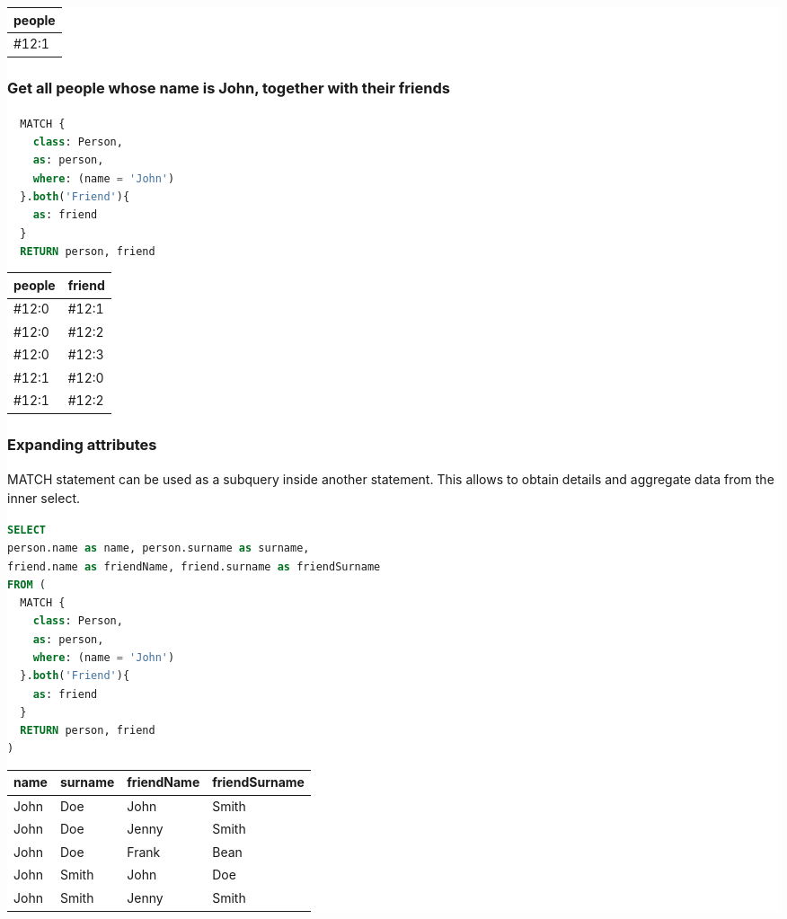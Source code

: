 | people |
|--------|
| #12:1  |


### Get all people whose name is John, together with their friends
```SQL
  MATCH {
    class: Person, 
    as: person, 
    where: (name = 'John')
  }.both('Friend'){
    as: friend
  }
  RETURN person, friend
```

| people | friend |
|--------|--------|
| #12:0  | #12:1  |
| #12:0  | #12:2  |
| #12:0  | #12:3  |
| #12:1  | #12:0  |
| #12:1  | #12:2  |

### Expanding attributes

MATCH statement can be used as a subquery inside another statement. This allows to obtain details and aggregate data from the inner select.

```SQL
SELECT 
person.name as name, person.surname as surname, 
friend.name as friendName, friend.surname as friendSurname 
FROM (
  MATCH {
    class: Person, 
    as: person, 
    where: (name = 'John')
  }.both('Friend'){
    as: friend
  }
  RETURN person, friend
)
```

| name   | surname  | friendName | friendSurname |
|--------|----------|------------|---------------|
| John   | Doe      | John       | Smith         |
| John   | Doe      | Jenny      | Smith         |
| John   | Doe      | Frank      | Bean          |
| John   | Smith    | John       | Doe           |
| John   | Smith    | Jenny      | Smith         |
